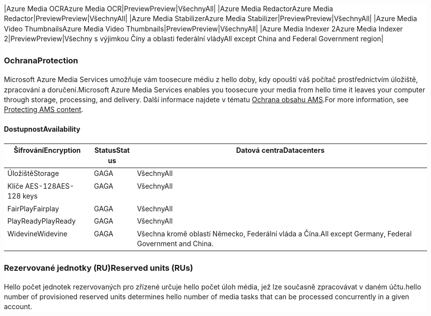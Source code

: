 |<span data-ttu-id="d5512-263">Azure Media OCR</span><span class="sxs-lookup"><span data-stu-id="d5512-263">Azure Media OCR</span></span>|<span data-ttu-id="d5512-264">Preview</span><span class="sxs-lookup"><span data-stu-id="d5512-264">Preview</span></span>|<span data-ttu-id="d5512-265">Všechny</span><span class="sxs-lookup"><span data-stu-id="d5512-265">All</span></span>|
|<span data-ttu-id="d5512-266">Azure Media Redactor</span><span class="sxs-lookup"><span data-stu-id="d5512-266">Azure Media Redactor</span></span>|<span data-ttu-id="d5512-267">Preview</span><span class="sxs-lookup"><span data-stu-id="d5512-267">Preview</span></span>|<span data-ttu-id="d5512-268">Všechny</span><span class="sxs-lookup"><span data-stu-id="d5512-268">All</span></span>|
|<span data-ttu-id="d5512-269">Azure Media Stabilizer</span><span class="sxs-lookup"><span data-stu-id="d5512-269">Azure Media Stabilizer</span></span>|<span data-ttu-id="d5512-270">Preview</span><span class="sxs-lookup"><span data-stu-id="d5512-270">Preview</span></span>|<span data-ttu-id="d5512-271">Všechny</span><span class="sxs-lookup"><span data-stu-id="d5512-271">All</span></span>|
|<span data-ttu-id="d5512-272">Azure Media Video Thumbnails</span><span class="sxs-lookup"><span data-stu-id="d5512-272">Azure Media Video Thumbnails</span></span>|<span data-ttu-id="d5512-273">Preview</span><span class="sxs-lookup"><span data-stu-id="d5512-273">Preview</span></span>|<span data-ttu-id="d5512-274">Všechny</span><span class="sxs-lookup"><span data-stu-id="d5512-274">All</span></span>|
|<span data-ttu-id="d5512-275">Azure Media Indexer 2</span><span class="sxs-lookup"><span data-stu-id="d5512-275">Azure Media Indexer 2</span></span>|<span data-ttu-id="d5512-276">Preview</span><span class="sxs-lookup"><span data-stu-id="d5512-276">Preview</span></span>|<span data-ttu-id="d5512-277">Všechny s výjimkou Číny a oblasti federální vlády</span><span class="sxs-lookup"><span data-stu-id="d5512-277">All except China and Federal Government region</span></span>|

### <a name="protection"></a><span data-ttu-id="d5512-278">Ochrana</span><span class="sxs-lookup"><span data-stu-id="d5512-278">Protection</span></span>

<span data-ttu-id="d5512-279">Microsoft Azure Media Services umožňuje vám toosecure médiu z hello doby, kdy opouští váš počítač prostřednictvím úložiště, zpracování a doručení.</span><span class="sxs-lookup"><span data-stu-id="d5512-279">Microsoft Azure Media Services enables you toosecure your media from hello time it leaves your computer through storage, processing, and delivery.</span></span> <span data-ttu-id="d5512-280">Další informace najdete v tématu [Ochrana obsahu AMS](media-services-content-protection-overview.md).</span><span class="sxs-lookup"><span data-stu-id="d5512-280">For more information, see [Protecting AMS content](media-services-content-protection-overview.md).</span></span>

#### <a name="availability"></a><span data-ttu-id="d5512-281">Dostupnost</span><span class="sxs-lookup"><span data-stu-id="d5512-281">Availability</span></span>

|<span data-ttu-id="d5512-282">Šifrování</span><span class="sxs-lookup"><span data-stu-id="d5512-282">Encryption</span></span>|<span data-ttu-id="d5512-283">Status</span><span class="sxs-lookup"><span data-stu-id="d5512-283">Status</span></span>|<span data-ttu-id="d5512-284">Datová centra</span><span class="sxs-lookup"><span data-stu-id="d5512-284">Datacenters</span></span>|
|---|---|---| 
|<span data-ttu-id="d5512-285">Úložiště</span><span class="sxs-lookup"><span data-stu-id="d5512-285">Storage</span></span>|<span data-ttu-id="d5512-286">GA</span><span class="sxs-lookup"><span data-stu-id="d5512-286">GA</span></span>|<span data-ttu-id="d5512-287">Všechny</span><span class="sxs-lookup"><span data-stu-id="d5512-287">All</span></span>|
|<span data-ttu-id="d5512-288">Klíče AES-128</span><span class="sxs-lookup"><span data-stu-id="d5512-288">AES-128 keys</span></span>|<span data-ttu-id="d5512-289">GA</span><span class="sxs-lookup"><span data-stu-id="d5512-289">GA</span></span>|<span data-ttu-id="d5512-290">Všechny</span><span class="sxs-lookup"><span data-stu-id="d5512-290">All</span></span>|
|<span data-ttu-id="d5512-291">FairPlay</span><span class="sxs-lookup"><span data-stu-id="d5512-291">Fairplay</span></span>|<span data-ttu-id="d5512-292">GA</span><span class="sxs-lookup"><span data-stu-id="d5512-292">GA</span></span>|<span data-ttu-id="d5512-293">Všechny</span><span class="sxs-lookup"><span data-stu-id="d5512-293">All</span></span>|
|<span data-ttu-id="d5512-294">PlayReady</span><span class="sxs-lookup"><span data-stu-id="d5512-294">PlayReady</span></span>|<span data-ttu-id="d5512-295">GA</span><span class="sxs-lookup"><span data-stu-id="d5512-295">GA</span></span>|<span data-ttu-id="d5512-296">Všechny</span><span class="sxs-lookup"><span data-stu-id="d5512-296">All</span></span>|
|<span data-ttu-id="d5512-297">Widevine</span><span class="sxs-lookup"><span data-stu-id="d5512-297">Widevine</span></span>|<span data-ttu-id="d5512-298">GA</span><span class="sxs-lookup"><span data-stu-id="d5512-298">GA</span></span>|<span data-ttu-id="d5512-299">Všechna kromě oblastí Německo, Federální vláda a Čína.</span><span class="sxs-lookup"><span data-stu-id="d5512-299">All except Germany, Federal Government and China.</span></span>

### <a name="reserved-units-rus"></a><span data-ttu-id="d5512-300">Rezervované jednotky (RU)</span><span class="sxs-lookup"><span data-stu-id="d5512-300">Reserved units (RUs)</span></span>

<span data-ttu-id="d5512-301">Hello počet jednotek rezervovaných pro zřízené určuje hello počet úloh média, jež lze současně zpracovávat v daném účtu.</span><span class="sxs-lookup"><span data-stu-id="d5512-301">hello number of provisioned reserved units determines hello number of media tasks that can be processed concurrently in a given account.</span></span> 
